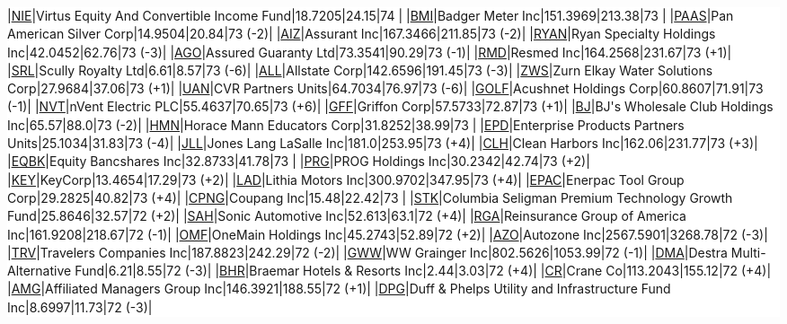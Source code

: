 |[NIE](https://finance.yahoo.com/quote/NIE/)|Virtus Equity And Convertible Income Fund|18.7205|24.15|74 |
|[BMI](https://finance.yahoo.com/quote/BMI/)|Badger Meter Inc|151.3969|213.38|73 |
|[PAAS](https://finance.yahoo.com/quote/PAAS/)|Pan American Silver Corp|14.9504|20.84|73 (-2)|
|[AIZ](https://finance.yahoo.com/quote/AIZ/)|Assurant Inc|167.3466|211.85|73 (-2)|
|[RYAN](https://finance.yahoo.com/quote/RYAN/)|Ryan Specialty Holdings Inc|42.0452|62.76|73 (-3)|
|[AGO](https://finance.yahoo.com/quote/AGO/)|Assured Guaranty Ltd|73.3541|90.29|73 (-1)|
|[RMD](https://finance.yahoo.com/quote/RMD/)|Resmed Inc|164.2568|231.67|73 (+1)|
|[SRL](https://finance.yahoo.com/quote/SRL/)|Scully Royalty Ltd|6.61|8.57|73 (-6)|
|[ALL](https://finance.yahoo.com/quote/ALL/)|Allstate Corp|142.6596|191.45|73 (-3)|
|[ZWS](https://finance.yahoo.com/quote/ZWS/)|Zurn Elkay Water Solutions Corp|27.9684|37.06|73 (+1)|
|[UAN](https://finance.yahoo.com/quote/UAN/)|CVR Partners Units|64.7034|76.97|73 (-6)|
|[GOLF](https://finance.yahoo.com/quote/GOLF/)|Acushnet Holdings Corp|60.8607|71.91|73 (-1)|
|[NVT](https://finance.yahoo.com/quote/NVT/)|nVent Electric PLC|55.4637|70.65|73 (+6)|
|[GFF](https://finance.yahoo.com/quote/GFF/)|Griffon Corp|57.5733|72.87|73 (+1)|
|[BJ](https://finance.yahoo.com/quote/BJ/)|BJ's Wholesale Club Holdings Inc|65.57|88.0|73 (-2)|
|[HMN](https://finance.yahoo.com/quote/HMN/)|Horace Mann Educators Corp|31.8252|38.99|73 |
|[EPD](https://finance.yahoo.com/quote/EPD/)|Enterprise Products Partners Units|25.1034|31.83|73 (-4)|
|[JLL](https://finance.yahoo.com/quote/JLL/)|Jones Lang LaSalle Inc|181.0|253.95|73 (+4)|
|[CLH](https://finance.yahoo.com/quote/CLH/)|Clean Harbors Inc|162.06|231.77|73 (+3)|
|[EQBK](https://finance.yahoo.com/quote/EQBK/)|Equity Bancshares Inc|32.8733|41.78|73 |
|[PRG](https://finance.yahoo.com/quote/PRG/)|PROG Holdings Inc|30.2342|42.74|73 (+2)|
|[KEY](https://finance.yahoo.com/quote/KEY/)|KeyCorp|13.4654|17.29|73 (+2)|
|[LAD](https://finance.yahoo.com/quote/LAD/)|Lithia Motors Inc|300.9702|347.95|73 (+4)|
|[EPAC](https://finance.yahoo.com/quote/EPAC/)|Enerpac Tool Group Corp|29.2825|40.82|73 (+4)|
|[CPNG](https://finance.yahoo.com/quote/CPNG/)|Coupang Inc|15.48|22.42|73 |
|[STK](https://finance.yahoo.com/quote/STK/)|Columbia Seligman Premium Technology Growth Fund|25.8646|32.57|72 (+2)|
|[SAH](https://finance.yahoo.com/quote/SAH/)|Sonic Automotive Inc|52.613|63.1|72 (+4)|
|[RGA](https://finance.yahoo.com/quote/RGA/)|Reinsurance Group of America Inc|161.9208|218.67|72 (-1)|
|[OMF](https://finance.yahoo.com/quote/OMF/)|OneMain Holdings Inc|45.2743|52.89|72 (+2)|
|[AZO](https://finance.yahoo.com/quote/AZO/)|Autozone Inc|2567.5901|3268.78|72 (-3)|
|[TRV](https://finance.yahoo.com/quote/TRV/)|Travelers Companies Inc|187.8823|242.29|72 (-2)|
|[GWW](https://finance.yahoo.com/quote/GWW/)|WW Grainger Inc|802.5626|1053.99|72 (-1)|
|[DMA](https://finance.yahoo.com/quote/DMA/)|Destra Multi-Alternative Fund|6.21|8.55|72 (-3)|
|[BHR](https://finance.yahoo.com/quote/BHR/)|Braemar Hotels & Resorts Inc|2.44|3.03|72 (+4)|
|[CR](https://finance.yahoo.com/quote/CR/)|Crane Co|113.2043|155.12|72 (+4)|
|[AMG](https://finance.yahoo.com/quote/AMG/)|Affiliated Managers Group Inc|146.3921|188.55|72 (+1)|
|[DPG](https://finance.yahoo.com/quote/DPG/)|Duff & Phelps Utility and Infrastructure Fund Inc|8.6997|11.73|72 (-3)|